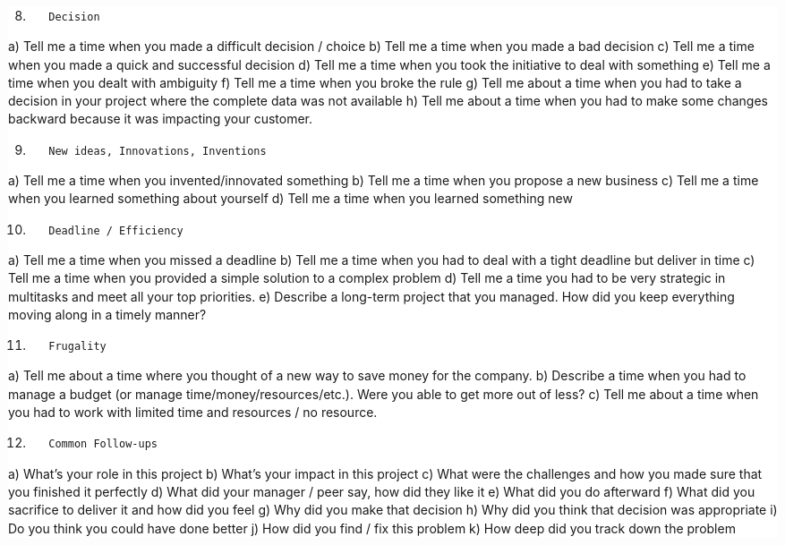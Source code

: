 


8.        Decision
a)        Tell me a time when you made a difficult decision / choice
b)        Tell me a time when you made a bad decision
c)        Tell me a time when you made a quick and successful decision
d)        Tell me a time when you took the initiative to deal with something
e)        Tell me a time when you dealt with ambiguity
f)        Tell me a time when you broke the rule
g)        Tell me about a time when you had to take a decision in your project where the complete data was not available
h)        Tell me about a time when you had to make some changes backward because it was impacting your customer.




9.        New ideas, Innovations, Inventions
a)        Tell me a time when you invented/innovated something
b)        Tell me a time when you propose a new business
c)        Tell me a time when you learned something about yourself
d)        Tell me a time when you learned something new




10.        Deadline / Efficiency
a)        Tell me a time when you missed a deadline
b)        Tell me a time when you had to deal with a tight deadline but deliver in time
c)        Tell me a time when you provided a simple solution to a complex problem
d)        Tell me a time you had to be very strategic in multitasks and meet all your top priorities.
e)        Describe a long-term project that you managed. How did you keep everything moving along in a timely manner?




11.        Frugality
a)        Tell me about a time where you thought of a new way to save money for the company.
b)        Describe a time when you had to manage a budget (or manage time/money/resources/etc.). Were you able to get more out of less?
c)        Tell me about a time when you had to work with limited time and resources / no resource.




12.        Common Follow-ups
a)        What’s your role in this project
b)        What’s your impact in this project
c)        What were the challenges and how you made sure that you finished it perfectly
d)        What did your manager / peer say, how did they like it
e)        What did you do afterward
f)        What did you sacrifice to deliver it and how did you feel
g)        Why did you make that decision
h)        Why did you think that decision was appropriate
i)        Do you think you could have done better
j)        How did you find / fix this problem
k)        How deep did you track down the problem
